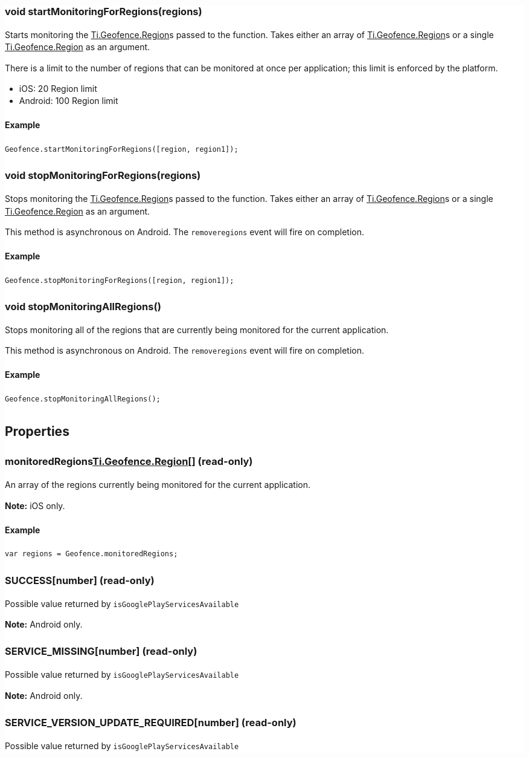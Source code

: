 ### void startMonitoringForRegions(regions)
Starts monitoring the [Ti.Geofence.Region]s passed to the function. Takes either an array of [Ti.Geofence.Region]s or a single [Ti.Geofence.Region] as an argument.

There is a limit to the number of regions that can be monitored at once per application; this limit is enforced by the platform. 

* iOS: 20 Region limit
* Android: 100 Region limit

#### Example
    Geofence.startMonitoringForRegions([region, region1]);
    
### void stopMonitoringForRegions(regions)
Stops monitoring the [Ti.Geofence.Region]s passed to the function. Takes either an array of [Ti.Geofence.Region]s or a single [Ti.Geofence.Region] as an argument.

This method is asynchronous on Android. The `removeregions` event will fire on completion.

#### Example
    Geofence.stopMonitoringForRegions([region, region1]);
    
### void stopMonitoringAllRegions()
Stops monitoring all of the regions that are currently being monitored for the current application.

This method is asynchronous on Android. The `removeregions` event will fire on completion.

#### Example
    Geofence.stopMonitoringAllRegions();
    
## Properties

### monitoredRegions[Ti.Geofence.Region]\[] (read-only)
An array of the regions currently being monitored for the current application.

**Note:** iOS only.

#### Example
    var regions = Geofence.monitoredRegions;

### SUCCESS[number] (read-only)
Possible value returned by `isGooglePlayServicesAvailable`

**Note:** Android only.

### SERVICE_MISSING[number] (read-only)
Possible value returned by `isGooglePlayServicesAvailable`

**Note:** Android only.

### SERVICE_VERSION_UPDATE_REQUIRED[number] (read-only)
Possible value returned by `isGooglePlayServicesAvailable`


[Ti.Geofence.Region]: region.html